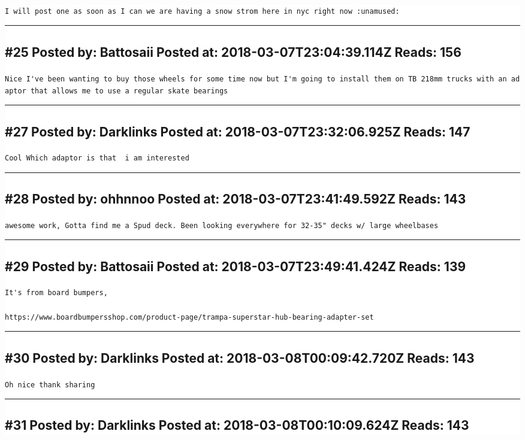 ```
I will post one as soon as I can we are having a snow strom here in nyc right now :unamused:
```

---
## \#25 Posted by: Battosaii Posted at: 2018-03-07T23:04:39.114Z Reads: 156

```
Nice I've been wanting to buy those wheels for some time now but I'm going to install them on TB 218mm trucks with an adaptor that allows me to use a regular skate bearings
```

---
## \#27 Posted by: Darklinks Posted at: 2018-03-07T23:32:06.925Z Reads: 147

```
Cool Which adaptor is that  i am interested
```

---
## \#28 Posted by: ohhnnoo Posted at: 2018-03-07T23:41:49.592Z Reads: 143

```
awesome work, Gotta find me a Spud deck. Been looking everywhere for 32-35" decks w/ large wheelbases
```

---
## \#29 Posted by: Battosaii Posted at: 2018-03-07T23:49:41.424Z Reads: 139

```
It's from board bumpers, 

https://www.boardbumpersshop.com/product-page/trampa-superstar-hub-bearing-adapter-set
```

---
## \#30 Posted by: Darklinks Posted at: 2018-03-08T00:09:42.720Z Reads: 143

```
Oh nice thank sharing
```

---
## \#31 Posted by: Darklinks Posted at: 2018-03-08T00:10:09.624Z Reads: 143
